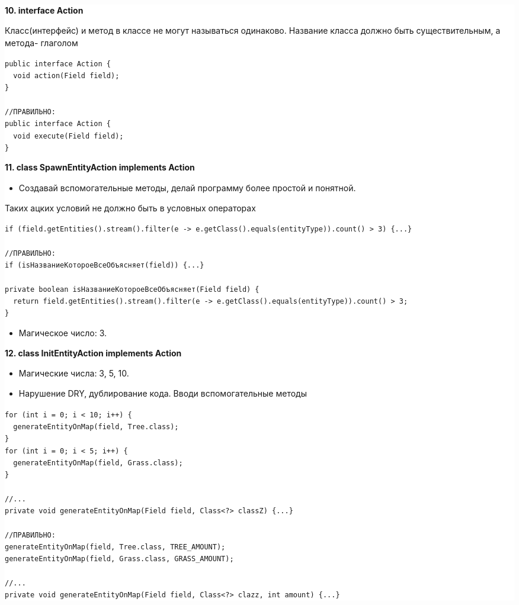 **10. interface Action**

Класс(интерфейс) и метод в классе не могут называться одинаково. Название класса должно быть существительным, а метода- глаголом
```
public interface Action {
  void action(Field field);
}

//ПРАВИЛЬНО:
public interface Action {
  void execute(Field field);
}
```

**11. class SpawnEntityAction<T extends Entity> implements Action**

- Создавай вспомогательные методы, делай программу более простой и понятной.

Таких ацких условий не должно быть в условных операторах
```
if (field.getEntities().stream().filter(e -> e.getClass().equals(entityType)).count() > 3) {...}

//ПРАВИЛЬНО:
if (isНазваниеКотороеВсеОбъясняет(field)) {...}

private boolean isНазваниеКотороеВсеОбъясняет(Field field) {
  return field.getEntities().stream().filter(e -> e.getClass().equals(entityType)).count() > 3;
}
```

- Магическое число: 3.

**12. class InitEntityAction implements Action**

- Магические числа: 3, 5, 10.

- Нарушение DRY, дублирование кода. Вводи вспомогательные методы
```
for (int i = 0; i < 10; i++) {
  generateEntityOnMap(field, Tree.class);
}
for (int i = 0; i < 5; i++) {
  generateEntityOnMap(field, Grass.class);
}

//...
private void generateEntityOnMap(Field field, Class<?> classZ) {...}

//ПРАВИЛЬНО:
generateEntityOnMap(field, Tree.class, TREE_AMOUNT);
generateEntityOnMap(field, Grass.class, GRASS_AMOUNT);

//...
private void generateEntityOnMap(Field field, Class<?> clazz, int amount) {...}
```
